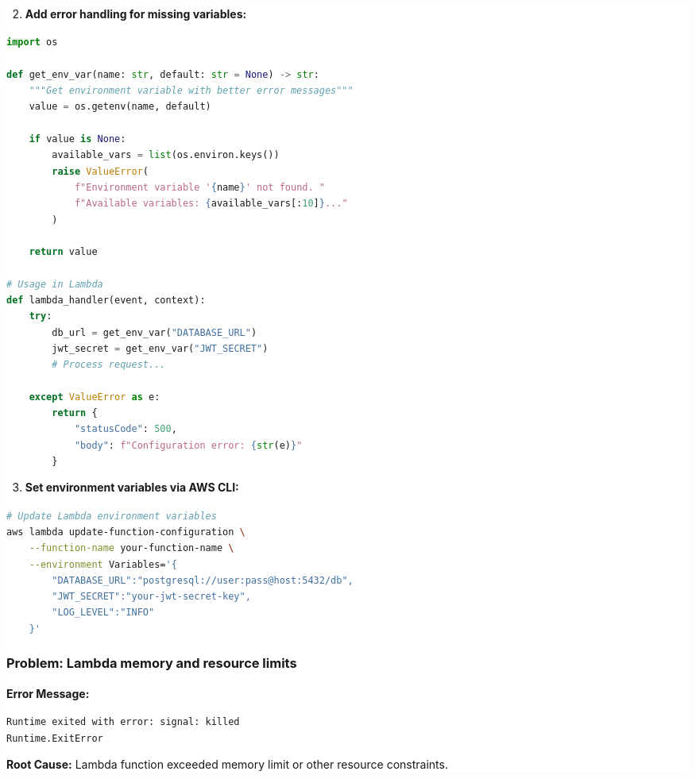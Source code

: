 2. **Add error handling for missing variables:**
```python
import os

def get_env_var(name: str, default: str = None) -> str:
    """Get environment variable with better error messages"""
    value = os.getenv(name, default)
    
    if value is None:
        available_vars = list(os.environ.keys())
        raise ValueError(
            f"Environment variable '{name}' not found. "
            f"Available variables: {available_vars[:10]}..."
        )
    
    return value

# Usage in Lambda
def lambda_handler(event, context):
    try:
        db_url = get_env_var("DATABASE_URL")
        jwt_secret = get_env_var("JWT_SECRET")
        # Process request...
        
    except ValueError as e:
        return {
            "statusCode": 500,
            "body": f"Configuration error: {str(e)}"
        }
```

3. **Set environment variables via AWS CLI:**
```bash
# Update Lambda environment variables
aws lambda update-function-configuration \
    --function-name your-function-name \
    --environment Variables='{
        "DATABASE_URL":"postgresql://user:pass@host:5432/db",
        "JWT_SECRET":"your-jwt-secret-key",
        "LOG_LEVEL":"INFO"
    }'
```

### Problem: Lambda memory and resource limits

**Error Message:**
```
Runtime exited with error: signal: killed
Runtime.ExitError
```

**Root Cause:** 
Lambda function exceeded memory limit or other resource constraints.
